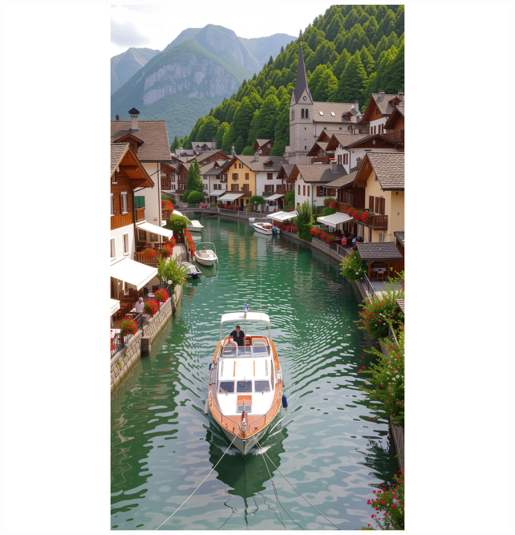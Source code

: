 <div style="display: flex; justify-content: center; gap: 10px; margin: 10px 0;">
<img src="https://github.com/Willian7004/media-blog/blob/main/files/202506/2025061402/ComfyUI_01010_.jpg?raw=true" style="width:500px;" />
</div>